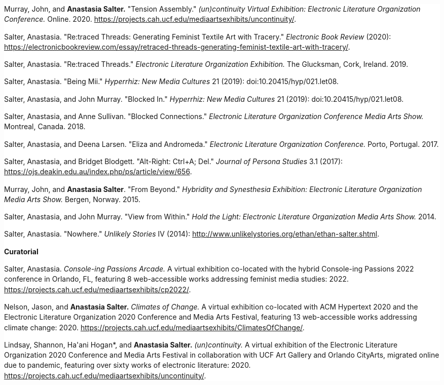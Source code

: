 Murray, John, and **Anastasia Salter.** "Tension Assembly."
*(un)continuity Virtual Exhibition: Electronic Literature Organization
Conference.* Online. 2020.
https://projects.cah.ucf.edu/mediaartsexhibits/uncontinuity/.

Salter, Anastasia. "Re:traced Threads: Generating Feminist Textile Art
with Tracery." *Electronic Book Review* (2020):
https://electronicbookreview.com/essay/retraced-threads-generating-feminist-textile-art-with-tracery/.

Salter, Anastasia. "Re:traced Threads." *Electronic Literature
Organization Exhibition.* The Glucksman, Cork, Ireland. 2019.

Salter, Anastasia. "Being Mii." *Hyperrhiz: New Media Cultures* 21
(2019): doi:10.20415/hyp/021.let08.

Salter, Anastasia, and John Murray. "Blocked In." *Hyperrhiz: New Media
Cultures* 21 (2019): doi:10.20415/hyp/021.let08.

Salter, Anastasia, and Anne Sullivan. "Blocked Connections." *Electronic
Literature Organization Conference Media Arts Show.* Montreal, Canada.
2018.

Salter, Anastasia, and Deena Larsen. "Eliza and Andromeda." *Electronic
Literature Organization Conference.* Porto, Portugal. 2017.

Salter, Anastasia, and Bridget Blodgett. "Alt-Right: Ctrl+A; Del."
*Journal of Persona Studies* 3.1 (2017):
https://ojs.deakin.edu.au/index.php/ps/article/view/656.

Murray, John, and **Anastasia Salter**. "From Beyond." *Hybridity and
Synesthesia Exhibition: Electronic Literature Organization Media Arts
Show.* Bergen, Norway. 2015.

Salter, Anastasia, and John Murray. "View from Within." *Hold the Light:
Electronic Literature Organization Media Arts Show.* 2014.

Salter, Anastasia. "Nowhere." *Unlikely Stories* IV (2014):
http://www.unlikelystories.org/ethan/ethan-salter.shtml.

**Curatorial**

Salter, Anastasia. *Console-ing Passions Arcade.* A virtual exhibition
co-located with the hybrid Console-ing Passions 2022 conference in
Orlando, FL, featuring 8 web-accessible works addressing feminist media
studies: 2022. https://projects.cah.ucf.edu/mediaartsexhibits/cp2022/.

Nelson, Jason, and **Anastasia Salter.** *Climates of Change.* A virtual
exhibition co-located with ACM Hypertext 2020 and the Electronic
Literature Organization 2020 Conference and Media Arts Festival,
featuring 13 web-accessible works addressing climate change: 2020.
https://projects.cah.ucf.edu/mediaartsexhibits/ClimatesOfChange/.

Lindsay, Shannon, Ha'ani Hogan\*, and **Anastasia Salter.**
*(un)continuity.* A virtual exhibition of the Electronic Literature
Organization 2020 Conference and Media Arts Festival in collaboration
with UCF Art Gallery and Orlando CityArts, migrated online due to
pandemic, featuring over sixty works of electronic literature: 2020.
https://projects.cah.ucf.edu/mediaartsexhibits/uncontinuity/.
